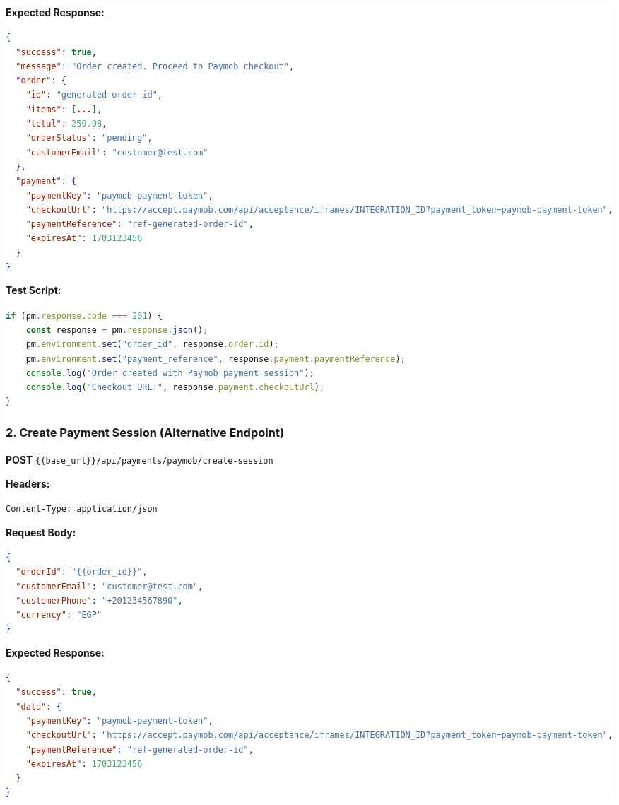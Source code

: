 **Expected Response:**
```json
{
  "success": true,
  "message": "Order created. Proceed to Paymob checkout",
  "order": {
    "id": "generated-order-id",
    "items": [...],
    "total": 259.98,
    "orderStatus": "pending",
    "customerEmail": "customer@test.com"
  },
  "payment": {
    "paymentKey": "paymob-payment-token",
    "checkoutUrl": "https://accept.paymob.com/api/acceptance/iframes/INTEGRATION_ID?payment_token=paymob-payment-token",
    "paymentReference": "ref-generated-order-id",
    "expiresAt": 1703123456
  }
}
```

**Test Script:**
```javascript
if (pm.response.code === 201) {
    const response = pm.response.json();
    pm.environment.set("order_id", response.order.id);
    pm.environment.set("payment_reference", response.payment.paymentReference);
    console.log("Order created with Paymob payment session");
    console.log("Checkout URL:", response.payment.checkoutUrl);
}
```

### 2. Create Payment Session (Alternative Endpoint)
**POST** `{{base_url}}/api/payments/paymob/create-session`

**Headers:**
```
Content-Type: application/json
```

**Request Body:**
```json
{
  "orderId": "{{order_id}}",
  "customerEmail": "customer@test.com",
  "customerPhone": "+201234567890",
  "currency": "EGP"
}
```

**Expected Response:**
```json
{
  "success": true,
  "data": {
    "paymentKey": "paymob-payment-token",
    "checkoutUrl": "https://accept.paymob.com/api/acceptance/iframes/INTEGRATION_ID?payment_token=paymob-payment-token",
    "paymentReference": "ref-generated-order-id",
    "expiresAt": 1703123456
  }
}
```
